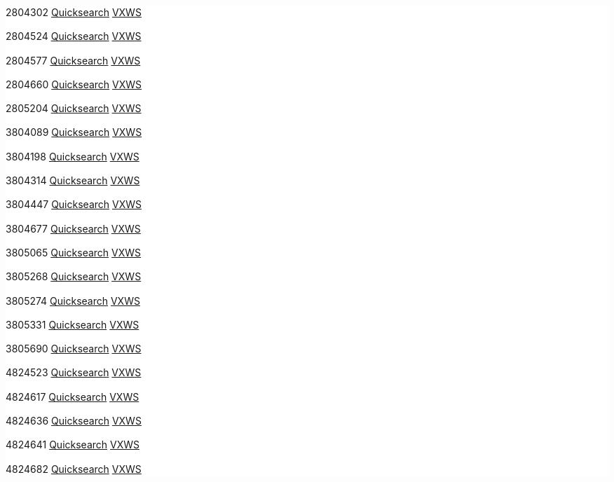 2804302 [Quicksearch](https://search.library.yale.edu/catalog/2804302) [VXWS](http://prodorbis.library.yale.edu:7014/vxws/GetHoldingsService?bibId=2804302)

2804524 [Quicksearch](https://search.library.yale.edu/catalog/2804524) [VXWS](http://prodorbis.library.yale.edu:7014/vxws/GetHoldingsService?bibId=2804524)

2804577 [Quicksearch](https://search.library.yale.edu/catalog/2804577) [VXWS](http://prodorbis.library.yale.edu:7014/vxws/GetHoldingsService?bibId=2804577)

2804660 [Quicksearch](https://search.library.yale.edu/catalog/2804660) [VXWS](http://prodorbis.library.yale.edu:7014/vxws/GetHoldingsService?bibId=2804660)

2805204 [Quicksearch](https://search.library.yale.edu/catalog/2805204) [VXWS](http://prodorbis.library.yale.edu:7014/vxws/GetHoldingsService?bibId=2805204)

3804089 [Quicksearch](https://search.library.yale.edu/catalog/3804089) [VXWS](http://prodorbis.library.yale.edu:7014/vxws/GetHoldingsService?bibId=3804089)

3804198 [Quicksearch](https://search.library.yale.edu/catalog/3804198) [VXWS](http://prodorbis.library.yale.edu:7014/vxws/GetHoldingsService?bibId=3804198)

3804314 [Quicksearch](https://search.library.yale.edu/catalog/3804314) [VXWS](http://prodorbis.library.yale.edu:7014/vxws/GetHoldingsService?bibId=3804314)

3804447 [Quicksearch](https://search.library.yale.edu/catalog/3804447) [VXWS](http://prodorbis.library.yale.edu:7014/vxws/GetHoldingsService?bibId=3804447)

3804677 [Quicksearch](https://search.library.yale.edu/catalog/3804677) [VXWS](http://prodorbis.library.yale.edu:7014/vxws/GetHoldingsService?bibId=3804677)

3805065 [Quicksearch](https://search.library.yale.edu/catalog/3805065) [VXWS](http://prodorbis.library.yale.edu:7014/vxws/GetHoldingsService?bibId=3805065)

3805268 [Quicksearch](https://search.library.yale.edu/catalog/3805268) [VXWS](http://prodorbis.library.yale.edu:7014/vxws/GetHoldingsService?bibId=3805268)

3805274 [Quicksearch](https://search.library.yale.edu/catalog/3805274) [VXWS](http://prodorbis.library.yale.edu:7014/vxws/GetHoldingsService?bibId=3805274)

3805331 [Quicksearch](https://search.library.yale.edu/catalog/3805331) [VXWS](http://prodorbis.library.yale.edu:7014/vxws/GetHoldingsService?bibId=3805331)

3805690 [Quicksearch](https://search.library.yale.edu/catalog/3805690) [VXWS](http://prodorbis.library.yale.edu:7014/vxws/GetHoldingsService?bibId=3805690)

4824523 [Quicksearch](https://search.library.yale.edu/catalog/4824523) [VXWS](http://prodorbis.library.yale.edu:7014/vxws/GetHoldingsService?bibId=4824523)

4824617 [Quicksearch](https://search.library.yale.edu/catalog/4824617) [VXWS](http://prodorbis.library.yale.edu:7014/vxws/GetHoldingsService?bibId=4824617)

4824636 [Quicksearch](https://search.library.yale.edu/catalog/4824636) [VXWS](http://prodorbis.library.yale.edu:7014/vxws/GetHoldingsService?bibId=4824636)

4824641 [Quicksearch](https://search.library.yale.edu/catalog/4824641) [VXWS](http://prodorbis.library.yale.edu:7014/vxws/GetHoldingsService?bibId=4824641)

4824682 [Quicksearch](https://search.library.yale.edu/catalog/4824682) [VXWS](http://prodorbis.library.yale.edu:7014/vxws/GetHoldingsService?bibId=4824682)
